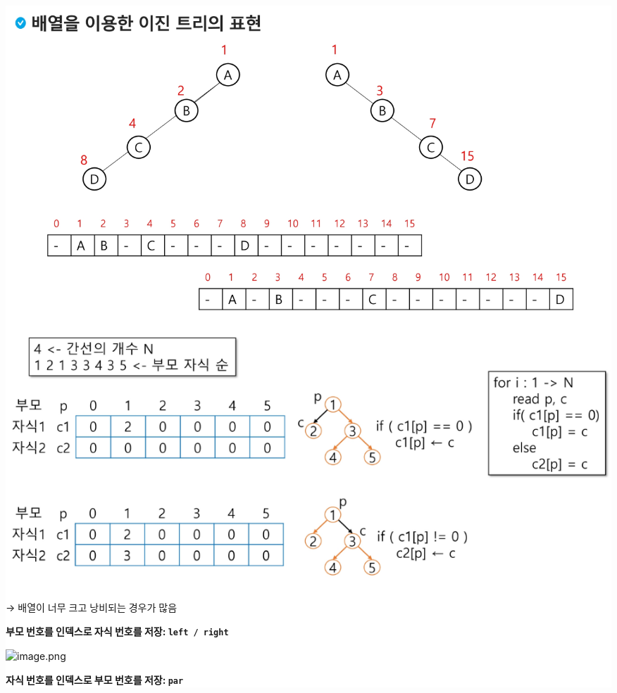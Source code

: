 ![image.png](images/treeexpress4.png)

![image.png](images/treeexpress5.png)

→ 배열이 너무 크고 낭비되는 경우가 많음

**부모 번호를 인덱스로 자식 번호를 저장: `left / right`**

![image.png](https://prod-files-secure.s3.us-west-2.amazonaws.com/e00c77d9-eee7-4295-abdf-7606a77852a9/0913ac73-63a1-4c2a-b344-2114c707a601/image.png)

**자식 번호를 인덱스로 부모 번호를 저장: `par`** 
